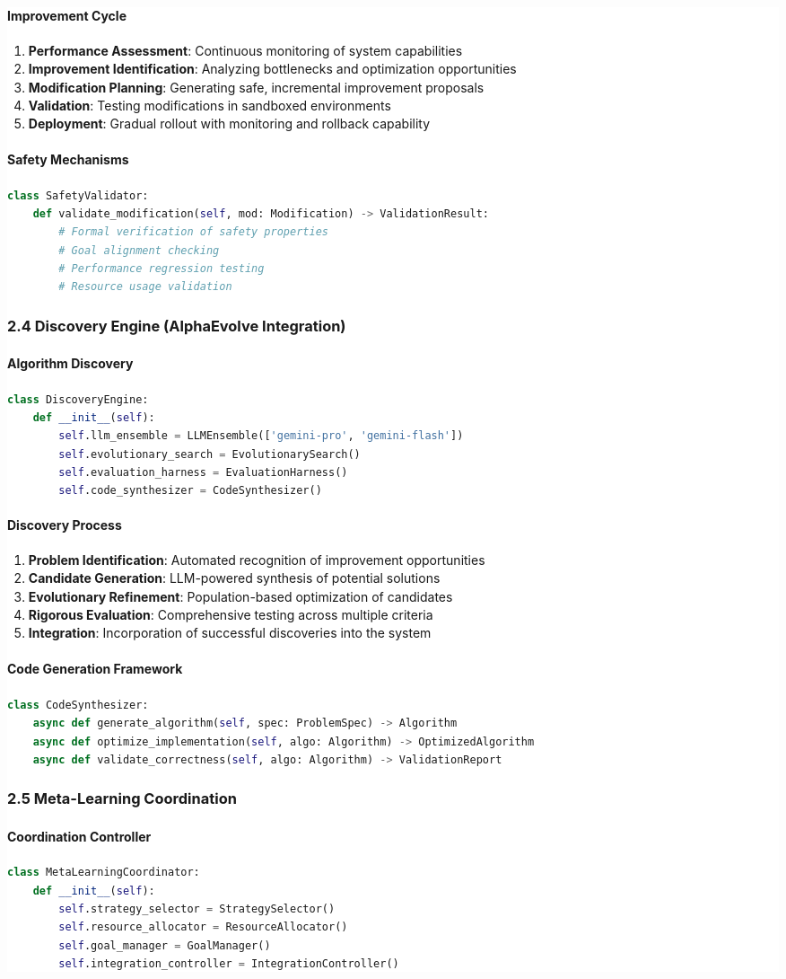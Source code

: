 #### Improvement Cycle
1. **Performance Assessment**: Continuous monitoring of system capabilities
2. **Improvement Identification**: Analyzing bottlenecks and optimization opportunities
3. **Modification Planning**: Generating safe, incremental improvement proposals
4. **Validation**: Testing modifications in sandboxed environments
5. **Deployment**: Gradual rollout with monitoring and rollback capability

#### Safety Mechanisms
```python
class SafetyValidator:
    def validate_modification(self, mod: Modification) -> ValidationResult:
        # Formal verification of safety properties
        # Goal alignment checking
        # Performance regression testing
        # Resource usage validation
```

### 2.4 Discovery Engine (AlphaEvolve Integration)

#### Algorithm Discovery
```python
class DiscoveryEngine:
    def __init__(self):
        self.llm_ensemble = LLMEnsemble(['gemini-pro', 'gemini-flash'])
        self.evolutionary_search = EvolutionarySearch()
        self.evaluation_harness = EvaluationHarness()
        self.code_synthesizer = CodeSynthesizer()
```

#### Discovery Process
1. **Problem Identification**: Automated recognition of improvement opportunities
2. **Candidate Generation**: LLM-powered synthesis of potential solutions
3. **Evolutionary Refinement**: Population-based optimization of candidates
4. **Rigorous Evaluation**: Comprehensive testing across multiple criteria
5. **Integration**: Incorporation of successful discoveries into the system

#### Code Generation Framework
```python
class CodeSynthesizer:
    async def generate_algorithm(self, spec: ProblemSpec) -> Algorithm
    async def optimize_implementation(self, algo: Algorithm) -> OptimizedAlgorithm
    async def validate_correctness(self, algo: Algorithm) -> ValidationReport
```

### 2.5 Meta-Learning Coordination

#### Coordination Controller
```python
class MetaLearningCoordinator:
    def __init__(self):
        self.strategy_selector = StrategySelector()
        self.resource_allocator = ResourceAllocator()
        self.goal_manager = GoalManager()
        self.integration_controller = IntegrationController()
```

